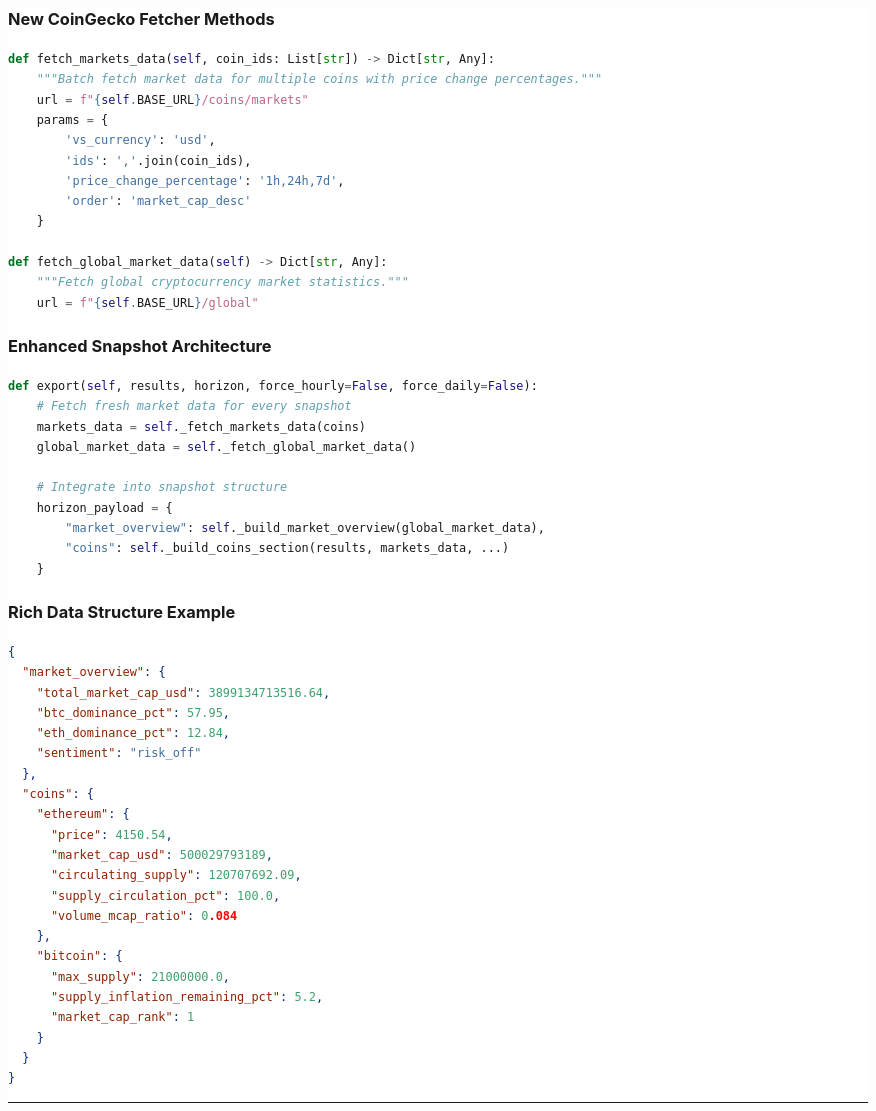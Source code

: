 ### **New CoinGecko Fetcher Methods**
```python
def fetch_markets_data(self, coin_ids: List[str]) -> Dict[str, Any]:
    """Batch fetch market data for multiple coins with price change percentages."""
    url = f"{self.BASE_URL}/coins/markets"
    params = {
        'vs_currency': 'usd',
        'ids': ','.join(coin_ids),
        'price_change_percentage': '1h,24h,7d',
        'order': 'market_cap_desc'
    }

def fetch_global_market_data(self) -> Dict[str, Any]:
    """Fetch global cryptocurrency market statistics."""
    url = f"{self.BASE_URL}/global"
```

### **Enhanced Snapshot Architecture**
```python
def export(self, results, horizon, force_hourly=False, force_daily=False):
    # Fetch fresh market data for every snapshot
    markets_data = self._fetch_markets_data(coins)
    global_market_data = self._fetch_global_market_data()
    
    # Integrate into snapshot structure
    horizon_payload = {
        "market_overview": self._build_market_overview(global_market_data),
        "coins": self._build_coins_section(results, markets_data, ...)
    }
```

### **Rich Data Structure Example**
```json
{
  "market_overview": {
    "total_market_cap_usd": 3899134713516.64,
    "btc_dominance_pct": 57.95,
    "eth_dominance_pct": 12.84,
    "sentiment": "risk_off"
  },
  "coins": {
    "ethereum": {
      "price": 4150.54,
      "market_cap_usd": 500029793189,
      "circulating_supply": 120707692.09,
      "supply_circulation_pct": 100.0,
      "volume_mcap_ratio": 0.084
    },
    "bitcoin": {
      "max_supply": 21000000.0,
      "supply_inflation_remaining_pct": 5.2,
      "market_cap_rank": 1
    }
  }
}
```

---